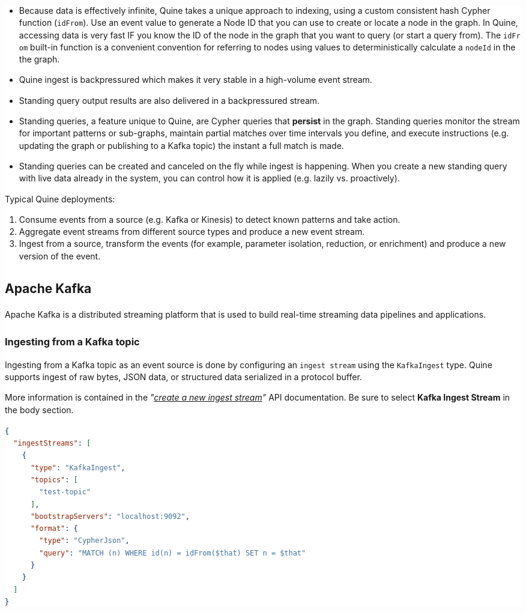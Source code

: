 * Because data is effectively infinite, Quine takes a unique approach to indexing, using a custom consistent hash Cypher function (`idFrom`). Use an event value to generate a Node ID that you can use to create or locate a node in the graph. In Quine, accessing data is very fast IF you know the ID of the node in the graph that you want to query (or start a query from). The `idFrom` built-in function is a convenient convention for referring to nodes using values to deterministically calculate a `nodeId` in the the graph.

* Quine ingest is backpressured which makes it very stable in a high-volume event stream.

* Standing query output results are also delivered in a backpressured stream.

* Standing queries, a feature unique to Quine, are Cypher queries that **persist** in the graph. Standing queries monitor the stream for important patterns or sub-graphs, maintain partial matches over time intervals you define, and execute instructions (e.g. updating the graph or publishing to a Kafka topic) the instant a full match is made.

* Standing queries can be created and canceled on the fly while ingest is happening. When you create a new standing query with live data already in the system, you can control how it is applied (e.g. lazily vs. proactively).

Typical Quine deployments:

1. Consume events from a source (e.g. Kafka or Kinesis) to detect known patterns and take action.
2. Aggregate event streams from different source types and produce a new event stream.
3. Ingest from a source, transform the events (for example, parameter isolation, reduction, or enrichment) and produce a new version of the event.

## Apache Kafka

Apache Kafka is a distributed streaming platform that is used to build real-time streaming data pipelines and applications.

### Ingesting from a Kafka topic

Ingesting from a Kafka topic as an event source is done by configuring an `ingest stream` using the `KafkaIngest` type. Quine supports ingest of raw bytes, JSON data, or structured data serialized in a protocol buffer.

More information is contained in the *"[create a new ingest stream](https://docs.quine.io/reference/rest-api.html#/paths/api-v1-ingest-name/post)"* API documentation. Be sure to select **Kafka Ingest Stream** in the body section.

```json
{
  "ingestStreams": [
    {
      "type": "KafkaIngest",
      "topics": [
        "test-topic"
      ],
      "bootstrapServers": "localhost:9092",
      "format": {
        "type": "CypherJson",
        "query": "MATCH (n) WHERE id(n) = idFrom($that) SET n = $that"
      }
    }
  ]
}
```
